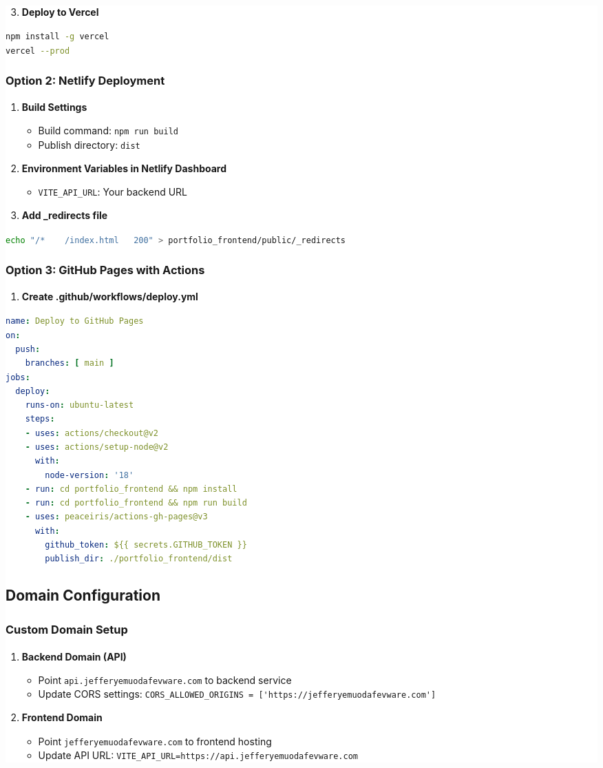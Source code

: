3. **Deploy to Vercel**
```bash
npm install -g vercel
vercel --prod
```

### Option 2: Netlify Deployment

1. **Build Settings**
   - Build command: `npm run build`
   - Publish directory: `dist`

2. **Environment Variables in Netlify Dashboard**
   - `VITE_API_URL`: Your backend URL

3. **Add _redirects file**
```bash
echo "/*    /index.html   200" > portfolio_frontend/public/_redirects
```

### Option 3: GitHub Pages with Actions

1. **Create .github/workflows/deploy.yml**
```yaml
name: Deploy to GitHub Pages
on:
  push:
    branches: [ main ]
jobs:
  deploy:
    runs-on: ubuntu-latest
    steps:
    - uses: actions/checkout@v2
    - uses: actions/setup-node@v2
      with:
        node-version: '18'
    - run: cd portfolio_frontend && npm install
    - run: cd portfolio_frontend && npm run build
    - uses: peaceiris/actions-gh-pages@v3
      with:
        github_token: ${{ secrets.GITHUB_TOKEN }}
        publish_dir: ./portfolio_frontend/dist
```

## Domain Configuration

### Custom Domain Setup

1. **Backend Domain (API)**
   - Point `api.jefferyemuodafevware.com` to backend service
   - Update CORS settings: `CORS_ALLOWED_ORIGINS = ['https://jefferyemuodafevware.com']`

2. **Frontend Domain**
   - Point `jefferyemuodafevware.com` to frontend hosting
   - Update API URL: `VITE_API_URL=https://api.jefferyemuodafevware.com`

